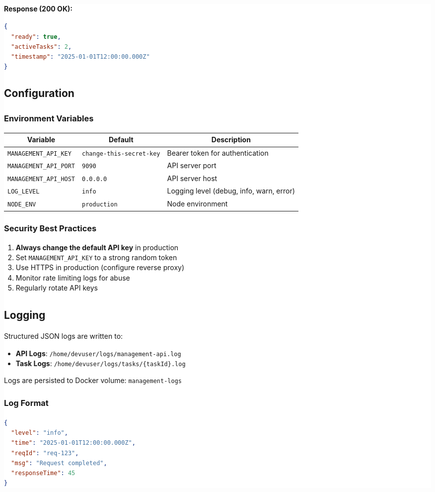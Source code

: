**Response (200 OK):**
```json
{
  "ready": true,
  "activeTasks": 2,
  "timestamp": "2025-01-01T12:00:00.000Z"
}
```

## Configuration

### Environment Variables

| Variable | Default | Description |
|----------|---------|-------------|
| `MANAGEMENT_API_KEY` | `change-this-secret-key` | Bearer token for authentication |
| `MANAGEMENT_API_PORT` | `9090` | API server port |
| `MANAGEMENT_API_HOST` | `0.0.0.0` | API server host |
| `LOG_LEVEL` | `info` | Logging level (debug, info, warn, error) |
| `NODE_ENV` | `production` | Node environment |

### Security Best Practices

1. **Always change the default API key** in production
2. Set `MANAGEMENT_API_KEY` to a strong random token
3. Use HTTPS in production (configure reverse proxy)
4. Monitor rate limiting logs for abuse
5. Regularly rotate API keys

## Logging

Structured JSON logs are written to:
- **API Logs**: `/home/devuser/logs/management-api.log`
- **Task Logs**: `/home/devuser/logs/tasks/{taskId}.log`

Logs are persisted to Docker volume: `management-logs`

### Log Format

```json
{
  "level": "info",
  "time": "2025-01-01T12:00:00.000Z",
  "reqId": "req-123",
  "msg": "Request completed",
  "responseTime": 45
}
```
